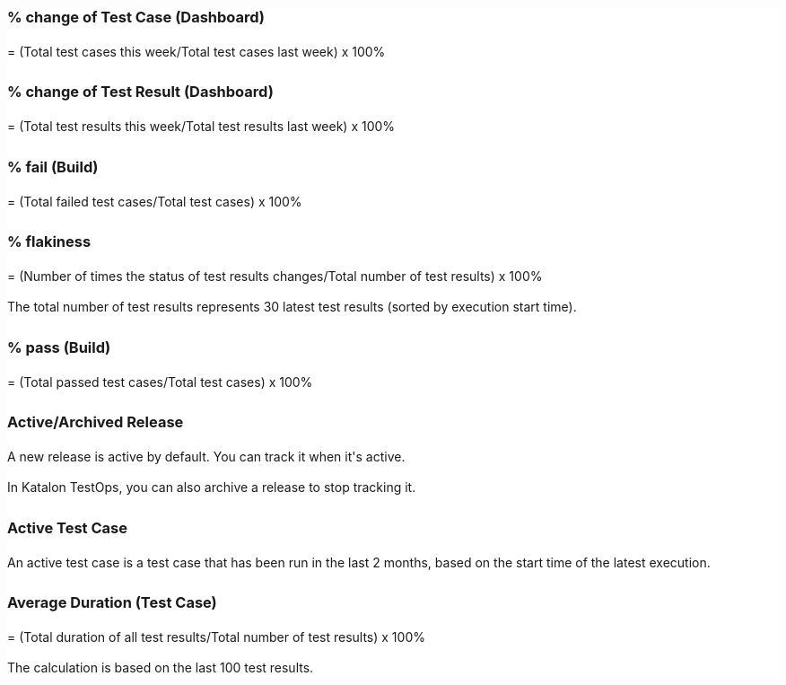 
### <a id="glossentry-5995" class="anchor_top_offset"/>% change of Test Case (Dashboard)

<div xmlns="http://www.w3.org/1999/xhtml" className="abstract glossdef">= (Total test cases this week/Total test cases last week) x  100%</div>

### <a id="glossentry-3300" class="anchor_top_offset"/>% change of Test Result (Dashboard)

<div xmlns="http://www.w3.org/1999/xhtml" className="abstract glossdef">= (Total test results this week/Total test results last week) x 100%</div>

### <a id="glossentry-2912" class="anchor_top_offset"/>% fail (Build)

<div xmlns="http://www.w3.org/1999/xhtml" className="abstract glossdef">= (Total failed test cases/Total test cases) x 100%</div>

### <a id="glossentry-8670" class="anchor_top_offset"/>% flakiness

<div xmlns="http://www.w3.org/1999/xhtml" className="abstract glossdef">= (Number of times the status of test results changes/Total number of test results) x 100%<p className="p">The total number of test results represents 30 latest test results (sorted by execution start time).</p></div>

### <a id="glossentry-8278" class="anchor_top_offset"/>% pass (Build)

<div xmlns="http://www.w3.org/1999/xhtml" className="abstract glossdef">= (Total passed test cases/Total test cases) x 100%</div>

### <a id="glossentry-427" class="anchor_top_offset"/>Active/Archived Release

<div xmlns="http://www.w3.org/1999/xhtml" className="abstract glossdef">A new release is active by default. You can track it when it's active.<p className="p">In Katalon TestOps, you can also archive a release to stop tracking it.</p></div>

### <a id="glossentry-5146" class="anchor_top_offset"/>Active Test Case

<div xmlns="http://www.w3.org/1999/xhtml" className="abstract glossdef">An active test case is a test case that has been run in the last 2 months, based on the start time of the latest execution.</div>

### <a id="glossentry-2290" class="anchor_top_offset"/>Average Duration (Test Case)

<div xmlns="http://www.w3.org/1999/xhtml" className="abstract glossdef">= (Total duration of all test results/Total number of test results) x 100%<p className="p">The calculation is based on the last 100 test results.</p></div>
